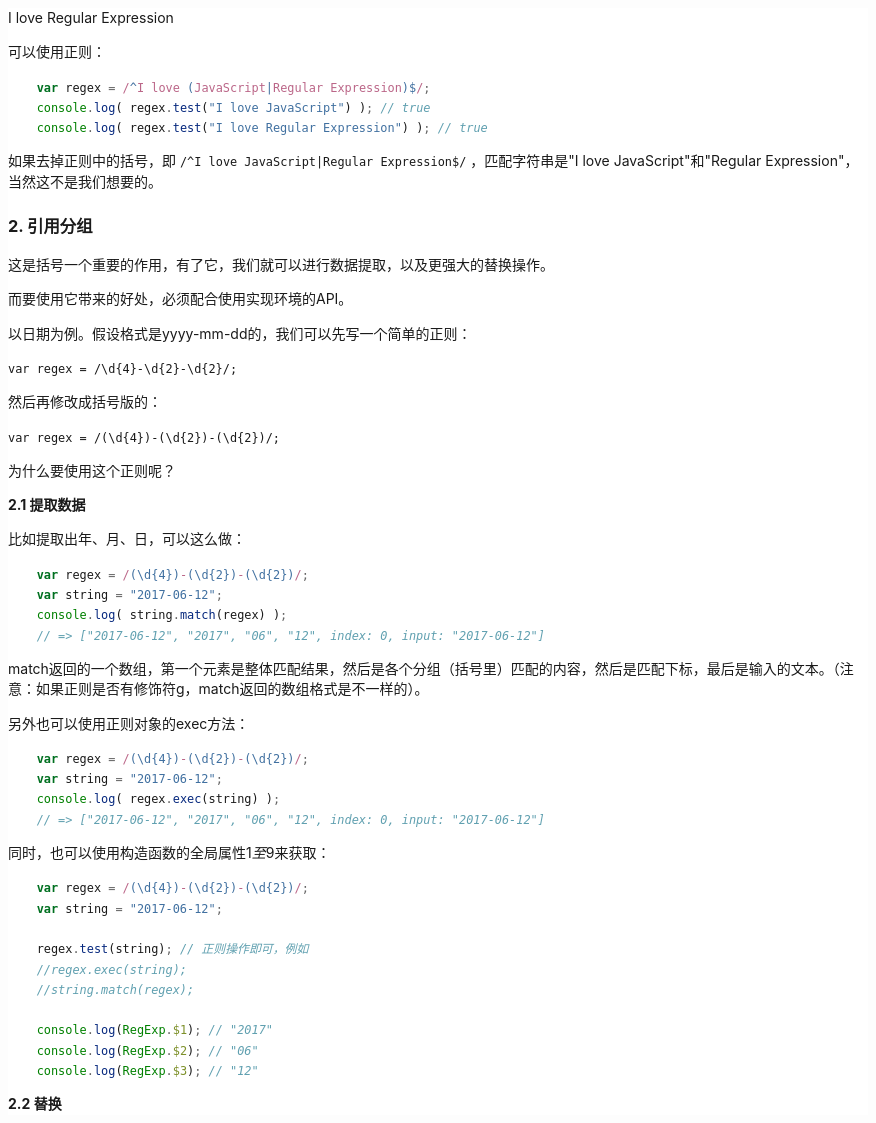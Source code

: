 I love Regular Expression

可以使用正则：
```js
    var regex = /^I love (JavaScript|Regular Expression)$/;
    console.log( regex.test("I love JavaScript") ); // true
    console.log( regex.test("I love Regular Expression") ); // true
```
如果去掉正则中的括号，即 `/^I love JavaScript|Regular Expression$/` ，匹配字符串是"I love JavaScript"和"Regular Expression"，当然这不是我们想要的。 

### 2. 引用分组

这是括号一个重要的作用，有了它，我们就可以进行数据提取，以及更强大的替换操作。

而要使用它带来的好处，必须配合使用实现环境的API。

以日期为例。假设格式是yyyy-mm-dd的，我们可以先写一个简单的正则：

    var regex = /\d{4}-\d{2}-\d{2}/;

然后再修改成括号版的：

    var regex = /(\d{4})-(\d{2})-(\d{2})/;

为什么要使用这个正则呢？

**2.1 提取数据**

比如提取出年、月、日，可以这么做：
```js
    var regex = /(\d{4})-(\d{2})-(\d{2})/;
    var string = "2017-06-12";
    console.log( string.match(regex) ); 
    // => ["2017-06-12", "2017", "06", "12", index: 0, input: "2017-06-12"]
```
match返回的一个数组，第一个元素是整体匹配结果，然后是各个分组（括号里）匹配的内容，然后是匹配下标，最后是输入的文本。（注意：如果正则是否有修饰符g，match返回的数组格式是不一样的）。

另外也可以使用正则对象的exec方法：
```js
    var regex = /(\d{4})-(\d{2})-(\d{2})/;
    var string = "2017-06-12";
    console.log( regex.exec(string) ); 
    // => ["2017-06-12", "2017", "06", "12", index: 0, input: "2017-06-12"]
```
同时，也可以使用构造函数的全局属性$1至$9来获取：
```js
    var regex = /(\d{4})-(\d{2})-(\d{2})/;
    var string = "2017-06-12";
    
    regex.test(string); // 正则操作即可，例如
    //regex.exec(string);
    //string.match(regex);
    
    console.log(RegExp.$1); // "2017"
    console.log(RegExp.$2); // "06"
    console.log(RegExp.$3); // "12"
```
**2.2 替换**
